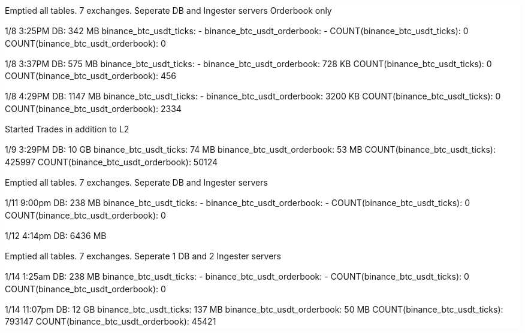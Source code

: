 



Emptied all tables. 7 exchanges. Seperate DB and Ingester servers 
Orderbook only    

1/8 3:25PM      DB:                                 342 MB
                binance_btc_usdt_ticks:             -
                binance_btc_usdt_orderbook:         -
                COUNT(binance_btc_usdt_ticks):      0
                COUNT(binance_btc_usdt_orderbook):  0 

1/8 3:37PM      DB:                                 575 MB
                binance_btc_usdt_ticks:             -
                binance_btc_usdt_orderbook:         728 KB
                COUNT(binance_btc_usdt_ticks):      0
                COUNT(binance_btc_usdt_orderbook):  456

1/8 4:29PM      DB:                                 1147 MB
                binance_btc_usdt_ticks:             -
                binance_btc_usdt_orderbook:         3200 KB
                COUNT(binance_btc_usdt_ticks):      0
                COUNT(binance_btc_usdt_orderbook):  2334

Started Trades in addition to L2

1/9 3:29PM      DB:                                 10 GB
                binance_btc_usdt_ticks:             74 MB
                binance_btc_usdt_orderbook:         53 MB
                COUNT(binance_btc_usdt_ticks):      425997
                COUNT(binance_btc_usdt_orderbook):  50124



Emptied all tables. 7 exchanges. Seperate DB and Ingester servers 

1/11 9:00pm     DB:                                 238 MB
                binance_btc_usdt_ticks:             -
                binance_btc_usdt_orderbook:         -
                COUNT(binance_btc_usdt_ticks):      0
                COUNT(binance_btc_usdt_orderbook):  0

1/12 4:14pm     DB:                                 6436 MB




Emptied all tables. 7 exchanges. Seperate 1 DB and 2 Ingester servers 

1/14 1:25am     DB:                                 238 MB
                binance_btc_usdt_ticks:             -
                binance_btc_usdt_orderbook:         -
                COUNT(binance_btc_usdt_ticks):      0
                COUNT(binance_btc_usdt_orderbook):  0

1/14 11:07pm    DB:                                 12 GB
                binance_btc_usdt_ticks:             137 MB
                binance_btc_usdt_orderbook:         50 MB
                COUNT(binance_btc_usdt_ticks):      793147
                COUNT(binance_btc_usdt_orderbook):  45421
